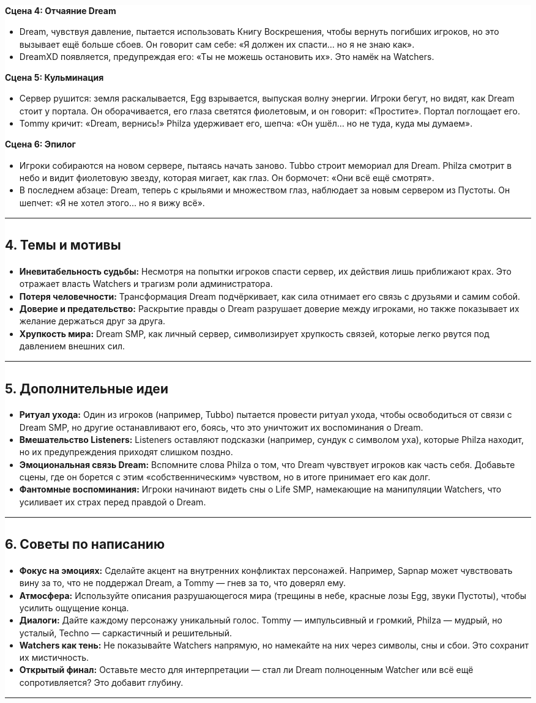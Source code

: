 **Сцена 4: Отчаяние Dream**
- Dream, чувствуя давление, пытается использовать Книгу Воскрешения, чтобы вернуть погибших игроков, но это вызывает ещё больше сбоев. Он говорит сам себе: «Я должен их спасти… но я не знаю как».
- DreamXD появляется, предупреждая его: «Ты не можешь остановить их». Это намёк на Watchers.

**Сцена 5: Кульминация**
- Сервер рушится: земля раскалывается, Egg взрывается, выпуская волну энергии. Игроки бегут, но видят, как Dream стоит у портала. Он оборачивается, его глаза светятся фиолетовым, и он говорит: «Простите». Портал поглощает его.
- Tommy кричит: «Dream, вернись!» Philza удерживает его, шепча: «Он ушёл… но не туда, куда мы думаем».

**Сцена 6: Эпилог**
- Игроки собираются на новом сервере, пытаясь начать заново. Tubbo строит мемориал для Dream. Philza смотрит в небо и видит фиолетовую звезду, которая мигает, как глаз. Он бормочет: «Они всё ещё смотрят».
- В последнем абзаце: Dream, теперь с крыльями и множеством глаз, наблюдает за новым сервером из Пустоты. Он шепчет: «Я не хотел этого… но я вижу всё».

---

## 4. Темы и мотивы

- **Иневитабельность судьбы:** Несмотря на попытки игроков спасти сервер, их действия лишь приближают крах. Это отражает власть Watchers и трагизм роли администратора.
- **Потеря человечности:** Трансформация Dream подчёркивает, как сила отнимает его связь с друзьями и самим собой.
- **Доверие и предательство:** Раскрытие правды о Dream разрушает доверие между игроками, но также показывает их желание держаться друг за друга.
- **Хрупкость мира:** Dream SMP, как личный сервер, символизирует хрупкость связей, которые легко рвутся под давлением внешних сил.

---

## 5. Дополнительные идеи

- **Ритуал ухода:** Один из игроков (например, Tubbo) пытается провести ритуал ухода, чтобы освободиться от связи с Dream SMP, но другие останавливают его, боясь, что это уничтожит их воспоминания о Dream.
- **Вмешательство Listeners:** Listeners оставляют подсказки (например, сундук с символом уха), которые Philza находит, но их предупреждения приходят слишком поздно.
- **Эмоциональная связь Dream:** Вспомните слова Philza о том, что Dream чувствует игроков как часть себя. Добавьте сцены, где он борется с этим «собственническим» чувством, но в итоге принимает его как долг.
- **Фантомные воспоминания:** Игроки начинают видеть сны о Life SMP, намекающие на манипуляции Watchers, что усиливает их страх перед правдой о Dream.

---

## 6. Советы по написанию

- **Фокус на эмоциях:** Сделайте акцент на внутренних конфликтах персонажей. Например, Sapnap может чувствовать вину за то, что не поддержал Dream, а Tommy — гнев за то, что доверял ему.
- **Атмосфера:** Используйте описания разрушающегося мира (трещины в небе, красные лозы Egg, звуки Пустоты), чтобы усилить ощущение конца.
- **Диалоги:** Дайте каждому персонажу уникальный голос. Tommy — импульсивный и громкий, Philza — мудрый, но усталый, Techno — саркастичный и решительный.
- **Watchers как тень:** Не показывайте Watchers напрямую, но намекайте на них через символы, сны и сбои. Это сохранит их мистичность.
- **Открытый финал:** Оставьте место для интерпретации — стал ли Dream полноценным Watcher или всё ещё сопротивляется? Это добавит глубину.

---